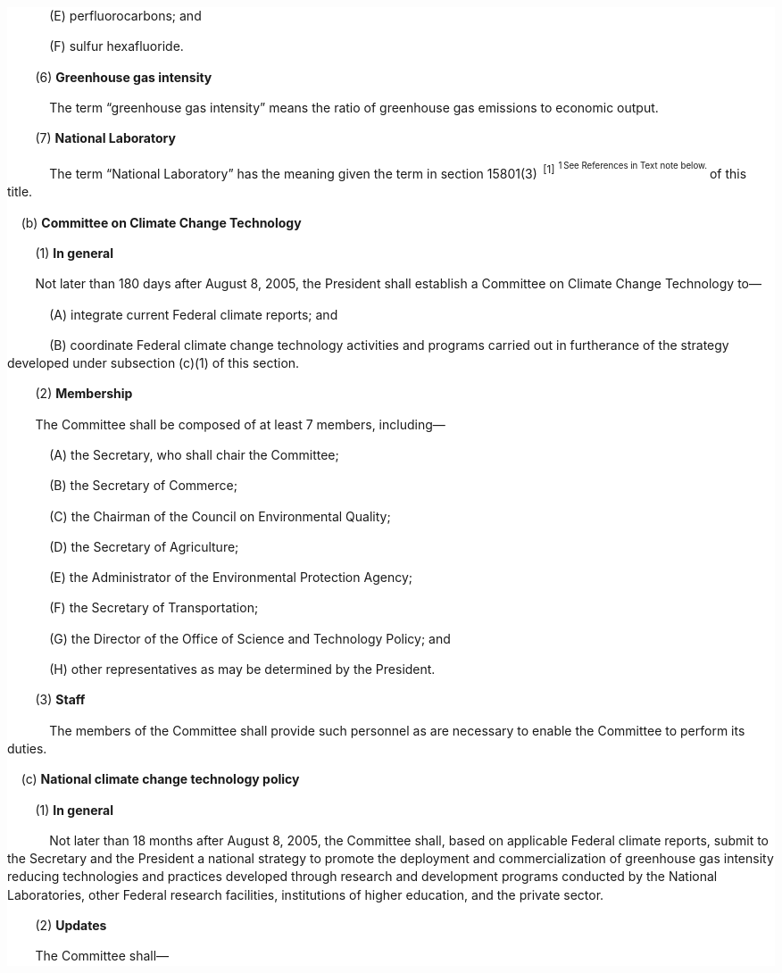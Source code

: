             (E) perfluorocarbons; and

            (F) sulfur hexafluoride.

        (6) __Greenhouse gas intensity__ 

            The term “greenhouse gas intensity” means the ratio of greenhouse gas emissions to economic output.

        (7) __National Laboratory__ 

            The term “National Laboratory” has the meaning given the term in section 15801(3)  <sup>\[1\]</sup>  <sup><sup> 1 See References in Text note below. </sup></sup>  of this title.

    (b) __Committee on Climate Change Technology__ 

        (1) __In general__ 

        Not later than 180 days after August 8, 2005, the President shall establish a Committee on Climate Change Technology to—

            (A) integrate current Federal climate reports; and

            (B) coordinate Federal climate change technology activities and programs carried out in furtherance of the strategy developed under subsection (c)(1) of this section.

        (2) __Membership__ 

        The Committee shall be composed of at least 7 members, including—

            (A) the Secretary, who shall chair the Committee;

            (B) the Secretary of Commerce;

            (C) the Chairman of the Council on Environmental Quality;

            (D) the Secretary of Agriculture;

            (E) the Administrator of the Environmental Protection Agency;

            (F) the Secretary of Transportation;

            (G) the Director of the Office of Science and Technology Policy; and

            (H) other representatives as may be determined by the President.

        (3) __Staff__ 

            The members of the Committee shall provide such personnel as are necessary to enable the Committee to perform its duties.

    (c) __National climate change technology policy__ 

        (1) __In general__ 

            Not later than 18 months after August 8, 2005, the Committee shall, based on applicable Federal climate reports, submit to the Secretary and the President a national strategy to promote the deployment and commercialization of greenhouse gas intensity reducing technologies and practices developed through research and development programs conducted by the National Laboratories, other Federal research facilities, institutions of higher education, and the private sector.

        (2) __Updates__ 

        The Committee shall—


[/us/usc/t42/s13387/m]: https://publicdocs.github.io/go/links?ns=uslm&ref=%2Fus%2Fusc%2Ft42%2Fs13387%2Fm
[/us/usc/t42/s7234]: https://publicdocs.github.io/go/links?ns=uslm&ref=%2Fus%2Fusc%2Ft42%2Fs7234
[/us/usc/t42/s16352]: https://publicdocs.github.io/go/links?ns=uslm&ref=%2Fus%2Fusc%2Ft42%2Fs16352
[/us/usc/t15/s3710a]: https://publicdocs.github.io/go/links?ns=uslm&ref=%2Fus%2Fusc%2Ft15%2Fs3710a
[/us/pl/102/486/tXVI]: https://publicdocs.github.io/go/links?ns=uslm&ref=%2Fus%2Fpl%2F102%2F486%2FtXVI
[/us/pl/109/58/tXVI]: https://publicdocs.github.io/go/links?ns=uslm&ref=%2Fus%2Fpl%2F109%2F58%2FtXVI
[/us/stat/119/1109]: https://publicdocs.github.io/go/links?ns=uslm&ref=%2Fus%2Fstat%2F119%2F1109
[/us/usc/t42/s15801/3]: https://publicdocs.github.io/go/links?ns=uslm&ref=%2Fus%2Fusc%2Ft42%2Fs15801%2F3
[/us/pl/102/486]: https://publicdocs.github.io/go/links?ns=uslm&ref=%2Fus%2Fpl%2F102%2F486